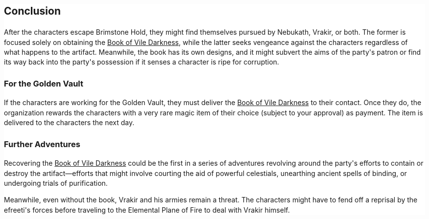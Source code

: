## Conclusion

After the characters escape Brimstone Hold, they might find themselves pursued by Nebukath, Vrakir, or both. The former is focused solely on obtaining the [Book of Vile Darkness](3-Mechanics/CLI/items/book-of-vile-darkness-variant-kftgv.md), while the latter seeks vengeance against the characters regardless of what happens to the artifact. Meanwhile, the book has its own designs, and it might subvert the aims of the party's patron or find its way back into the party's possession if it senses a character is ripe for corruption.

### For the Golden Vault

If the characters are working for the Golden Vault, they must deliver the [Book of Vile Darkness](3-Mechanics/CLI/items/book-of-vile-darkness-variant-kftgv.md) to their contact. Once they do, the organization rewards the characters with a very rare magic item of their choice (subject to your approval) as payment. The item is delivered to the characters the next day.

### Further Adventures

Recovering the [Book of Vile Darkness](3-Mechanics/CLI/items/book-of-vile-darkness-variant-kftgv.md) could be the first in a series of adventures revolving around the party's efforts to contain or destroy the artifact—efforts that might involve courting the aid of powerful celestials, unearthing ancient spells of binding, or undergoing trials of purification.

Meanwhile, even without the book, Vrakir and his armies remain a threat. The characters might have to fend off a reprisal by the efreeti's forces before traveling to the Elemental Plane of Fire to deal with Vrakir himself.